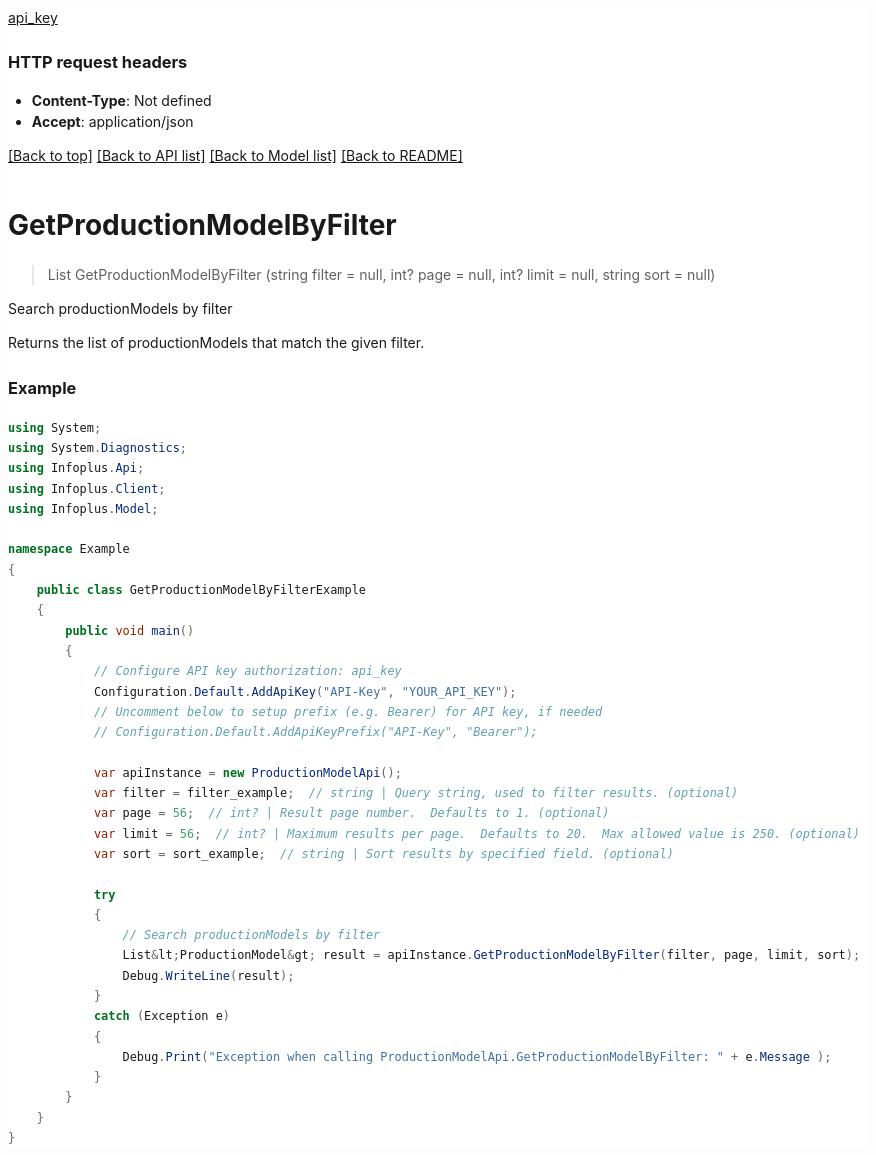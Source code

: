 [api_key](../README.md#api_key)

### HTTP request headers

 - **Content-Type**: Not defined
 - **Accept**: application/json

[[Back to top]](#) [[Back to API list]](../README.md#documentation-for-api-endpoints) [[Back to Model list]](../README.md#documentation-for-models) [[Back to README]](../README.md)

<a name="getproductionmodelbyfilter"></a>
# **GetProductionModelByFilter**
> List<ProductionModel> GetProductionModelByFilter (string filter = null, int? page = null, int? limit = null, string sort = null)

Search productionModels by filter

Returns the list of productionModels that match the given filter.

### Example
```csharp
using System;
using System.Diagnostics;
using Infoplus.Api;
using Infoplus.Client;
using Infoplus.Model;

namespace Example
{
    public class GetProductionModelByFilterExample
    {
        public void main()
        {
            // Configure API key authorization: api_key
            Configuration.Default.AddApiKey("API-Key", "YOUR_API_KEY");
            // Uncomment below to setup prefix (e.g. Bearer) for API key, if needed
            // Configuration.Default.AddApiKeyPrefix("API-Key", "Bearer");

            var apiInstance = new ProductionModelApi();
            var filter = filter_example;  // string | Query string, used to filter results. (optional) 
            var page = 56;  // int? | Result page number.  Defaults to 1. (optional) 
            var limit = 56;  // int? | Maximum results per page.  Defaults to 20.  Max allowed value is 250. (optional) 
            var sort = sort_example;  // string | Sort results by specified field. (optional) 

            try
            {
                // Search productionModels by filter
                List&lt;ProductionModel&gt; result = apiInstance.GetProductionModelByFilter(filter, page, limit, sort);
                Debug.WriteLine(result);
            }
            catch (Exception e)
            {
                Debug.Print("Exception when calling ProductionModelApi.GetProductionModelByFilter: " + e.Message );
            }
        }
    }
}
```
